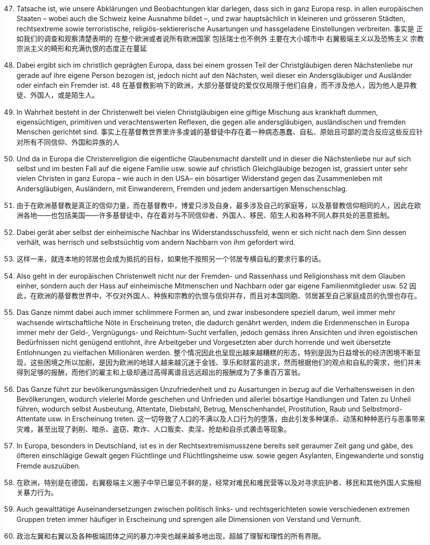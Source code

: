 47. Tatsache ist, wie unsere Abklärungen und Beobachtungen klar darlegen, dass sich in ganz Europa resp. in allen europäischen Staaten – wobei auch die Schweiz keine Ausnahme bildet –, und zwar hauptsächlich in kleineren und grösseren Städten, rechtsextreme sowie terroristische, religiös-sektiererische Ausartungen und hassgeladene Einstellungen verbreiten.
事实是 正如我们的调查和观察清楚表明的 在整个欧洲或者说所有欧洲国家 包括瑞士也不例外 主要在大小城市中 右翼极端主义以及恐怖主义 宗教宗派主义的畸形和充满仇恨的态度正在蔓延

48. Dabei ergibt sich im christlich geprägten Europa, dass bei einem grossen Teil der Christgläubigen deren Nächstenliebe nur gerade auf ihre eigene Person bezogen ist, jedoch nicht auf den Nächsten, weil dieser ein Andersgläubiger und Ausländer oder einfach ein Fremder ist.
48 在基督教影响下的欧洲，大部分基督徒的爱仅仅局限于他们自身，而不涉及他人，因为他人是异教徒、外国人，或是陌生人。

49. In Wahrheit besteht in der Christenwelt bei vielen Christgläubigen eine giftige Mischung aus krankhaft dummen, eigensüchtigen, primitiven und verachtenswerten Reflexen, die gegen alle andersgläubigen, ausländischen und fremden Menschen gerichtet sind.
事实上在基督教世界里许多虔诚的基督徒中存在着一种病态愚蠢、自私、原始且可鄙的混合反应这些反应针对所有不同信仰、外国和异族的人

50. Und da in Europa die Christenreligion die eigentliche Glaubensmacht darstellt und in dieser die Nächstenliebe nur auf sich selbst und im besten Fall auf die eigene Familie usw. sowie auf christlich Gleichgläubige bezogen ist, grassiert unter sehr vielen Christen in ganz Europa – wie auch in den USA– ein bösartiger Widerstand gegen das Zusammenleben mit Andersgläubigen, Ausländern, mit Einwanderern, Fremden und jedem andersartigen Menschenschlag.
50. 由于在欧洲基督教是真正的信仰力量，而在基督教中，博爱只涉及自身，最多涉及自己的家庭等，以及基督教信仰相同的人，因此在欧洲各地——也包括美国——许多基督徒中，存在着对与不同信仰者、外国人、移民、陌生人和各种不同人群共处的恶意抵制。

51. Dabei gerät aber selbst der einheimische Nachbar ins Widerstandsschussfeld, wenn er sich nicht nach dem Sinn dessen verhält, was herrisch und selbstsüchtig vom andern Nachbarn von ihm gefordert wird.
51. 这样一来，就连本地的邻居也会成为抵抗的目标，如果他不按照另一个邻居专横自私的要求行事的话。

52. Also geht in der europäischen Christenwelt nicht nur der Fremden- und Rassenhass und Religionshass mit dem Glauben einher, sondern auch der Hass auf einheimische Mitmenschen und Nachbarn oder gar eigene Familienmitglieder usw.
52 因此，在欧洲的基督教世界中，不仅对外国人、种族和宗教的仇恨与信仰并存，而且对本国同胞、邻居甚至自己家庭成员的仇恨也存在。

53. Das Ganze nimmt dabei auch immer schlimmere Formen an, und zwar insbesondere speziell darum, weil immer mehr wachsende wirtschaftliche Nöte in Erscheinung treten, die dadurch genährt werden, indem die Erdenmenschen in Europa immer mehr der Geld-, Vergnügungs- und Reichtum-Sucht verfallen, jedoch gemäss ihren Ansichten und ihren egoistischen Bedürfnissen nicht genügend entlohnt, ihre Arbeitgeber und Vorgesetzten aber durch horrende und weit übersetzte Entlohnungen zu vielfachen Millionären werden.
整个情况因此也呈现出越来越糟糕的形态，特别是因为日益增长的经济困境不断显现，这些困境之所以加剧，是因为欧洲的地球人越来越沉迷于金钱、享乐和财富的追求，然而根据他们的观点和自私的需求，他们并未得到足够的报酬，而他们的雇主和上级却通过高得离谱且远远超出的报酬成为了多重百万富翁。

54. Das Ganze führt zur bevölkerungsmässigen Unzufriedenheit und zu Ausartungen in bezug auf die Verhaltensweisen in den Bevölkerungen, wodurch vielerlei Morde geschehen und Unfrieden und allerlei bösartige Handlungen und Taten zu Unheil führen, wodurch selbst Ausbeutung, Attentate, Diebstahl, Betrug, Menschenhandel, Prostitution, Raub und Selbstmord-Attentate usw. in Erscheinung treten.
这一切导致了人口的不满以及人口行为的堕落，由此引发多种谋杀、动荡和种种恶行与恶事带来灾难，甚至出现了剥削、暗杀、盗窃、欺诈、人口贩卖、卖淫、抢劫和自杀式袭击等现象。

55. In Europa, besonders in Deutschland, ist es in der Rechtsextremismusszene bereits seit geraumer Zeit gang und gäbe, des öfteren einschlägige Gewalt gegen Flüchtlinge und Flüchtlingsheime usw. sowie gegen Asylanten, Eingewanderte und sonstig Fremde auszuüben.
55. 在欧洲，特别是在德国，右翼极端主义圈子中早已屡见不鲜的是，经常对难民和难民营等以及对寻求庇护者、移民和其他外国人实施相关暴力行为。

56. Auch gewalttätige Auseinandersetzungen zwischen politisch links- und rechtsgerichteten sowie verschiedenen extremen Gruppen treten immer häufiger in Erscheinung und sprengen alle Dimensionen von Verstand und Vernunft.
56. 政治左翼和右翼以及各种极端团体之间的暴力冲突也越来越多地出现，超越了理智和理性的所有界限。
